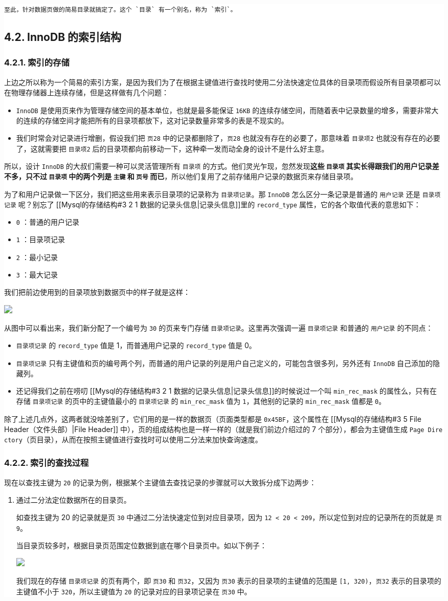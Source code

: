 	至此，针对数据页做的简易目录就搞定了。这个 `目录` 有一个别名，称为 `索引`。

## 4.2. InnoDB 的索引结构

### 4.2.1. 索引的存储

上边之所以称为一个简易的索引方案，是因为我们为了在根据主键值进行查找时使用二分法快速定位具体的目录项而假设所有目录项都可以在物理存储器上连续存储，但是这样做有几个问题：

- `InnoDB` 是使用页来作为管理存储空间的基本单位，也就是最多能保证 `16KB` 的连续存储空间，而随着表中记录数量的增多，需要非常大的连续的存储空间才能把所有的目录项都放下，这对记录数量非常多的表是不现实的。

- 我们时常会对记录进行增删，假设我们把 `页28` 中的记录都删除了，`页28` 也就没有存在的必要了，那意味着 `目录项2` 也就没有存在的必要了，这就需要把 `目录项2` 后的目录项都向前移动一下，这种牵一发而动全身的设计不是什么好主意。

所以，设计 `InnoDB` 的大叔们需要一种可以灵活管理所有 `目录项` 的方式。他们灵光乍现，忽然发现**这些 `目录项` 其实长得跟我们的用户记录差不多，只不过 `目录项` 中的两个列是 `主键` 和 `页号` 而已**，所以他们复用了之前存储用户记录的数据页来存储目录项。

为了和用户记录做一下区分，我们把这些用来表示目录项的记录称为 `目录项记录`。那 `InnoDB` 怎么区分一条记录是普通的 `用户记录` 还是 `目录项记录` 呢？别忘了 [[Mysql的存储结构#3 2 1 数据的记录头信息|记录头信息]]里的 `record_type` 属性，它的各个取值代表的意思如下：

- `0` ：普通的用户记录

- `1` ：目录项记录

- `2` ：最小记录

- `3` ：最大记录

我们把前边使用到的目录项放到数据页中的样子就是这样：

![](https://varg-my-images.oss-cn-beijing.aliyuncs.com/img/202209060026474.png)

从图中可以看出来，我们新分配了一个编号为 `30` 的页来专门存储 `目录项记录`。这里再次强调一遍 `目录项记录` 和普通的 `用户记录` 的不同点：

- `目录项记录` 的 `record_type` 值是 1，而普通用户记录的 `record_type` 值是 0。

- `目录项记录` 只有主键值和页的编号两个列，而普通的用户记录的列是用户自己定义的，可能包含很多列，另外还有 `InnoDB` 自己添加的隐藏列。

- 还记得我们之前在唠叨 [[Mysql的存储结构#3 2 1 数据的记录头信息|记录头信息]]的时候说过一个叫 `min_rec_mask` 的属性么，只有在存储 `目录项记录` 的页中的主键值最小的 `目录项记录` 的 `min_rec_mask` 值为 `1`，其他别的记录的 `min_rec_mask` 值都是 `0`。

除了上述几点外，这两者就没啥差别了，它们用的是一样的数据页（页面类型都是 `0x45BF`，这个属性在 [[Mysql的存储结构#3 5 File Header（文件头部）|File Header]] 中），页的组成结构也是一样一样的（就是我们前边介绍过的 7 个部分），都会为主键值生成 `Page Directory`（页目录），从而在按照主键值进行查找时可以使用二分法来加快查询速度。

### 4.2.2. 索引的查找过程

现在以查找主键为 `20` 的记录为例，根据某个主键值去查找记录的步骤就可以大致拆分成下边两步：

1. 通过二分法定位数据所在的目录页。

	如查找主键为 20 的记录就是页 `30` 中通过二分法快速定位到对应目录项，因为 `12 < 20 < 209`，所以定位到对应的记录所在的页就是 `页9`。

	当目录页较多时，根据目录页范围定位数据到底在哪个目录页中。如以下例子：

	![](https://varg-my-images.oss-cn-beijing.aliyuncs.com/img/202209060036352.png)

	我们现在的存储 `目录项记录` 的页有两个，即 `页30` 和 `页32`，又因为 `页30` 表示的目录项的主键值的范围是 `[1, 320)`，`页32` 表示的目录项的主键值不小于 `320`，所以主键值为 `20` 的记录对应的目录项记录在 `页30` 中。
